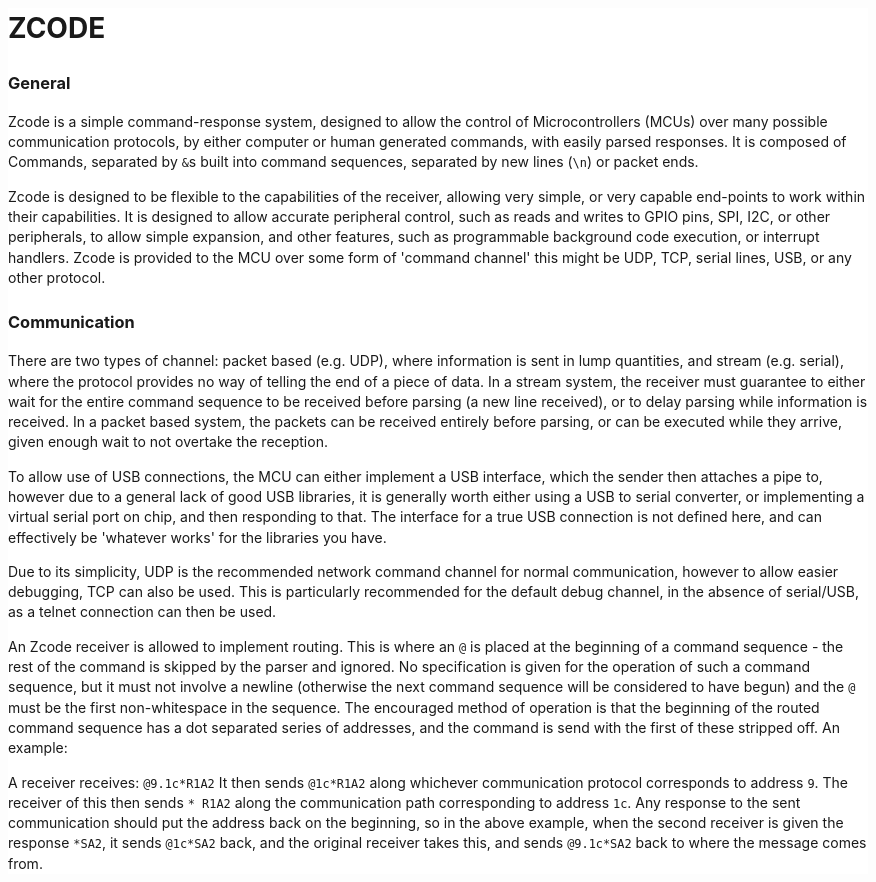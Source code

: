 ZCODE
===
### General

Zcode is a simple command-response system, designed to allow the control of Microcontrollers (MCUs) over many possible communication protocols, by either computer or human generated commands, with easily parsed responses.
It is composed of Commands, separated by `&`s built into command sequences, separated by new lines (`\n`) or packet ends. 

Zcode is designed to be flexible to the capabilities of the receiver, allowing very simple, or very capable end-points to work within their capabilities. 
It is designed to allow accurate peripheral control, such as reads and writes to GPIO pins, SPI, I2C, or other peripherals, 
	to allow simple expansion, and other features, such as programmable background code execution, or interrupt handlers.
Zcode is provided to the MCU over some form of 'command channel' this might be UDP, TCP, serial lines, USB, or any other protocol.

### Communication

There are two types of channel: packet based (e.g. UDP), where information is sent in lump quantities, and stream (e.g. serial), where the protocol provides no way of telling the end of a piece of data.
In a stream system, the receiver must guarantee to either wait for the entire command sequence to be received before parsing (a new line received), or to delay parsing while information is received.
In a packet based system, the packets can be received entirely before parsing, or can be executed while they arrive, given enough wait to not overtake the reception.


To allow use of USB connections, the MCU can either implement a USB interface, which the sender then attaches a pipe to, 
	however due to a general lack of good USB libraries, it is generally worth either using a USB to serial converter, or implementing a virtual serial port on chip, and then responding to that.
	The interface for a true USB connection is not defined here, and can effectively be 'whatever works' for the libraries you have.

Due to its simplicity, UDP is the recommended network command channel for normal communication, however to allow easier debugging, TCP can also be used. 
	This is particularly recommended for the default debug channel, in the absence of serial/USB, as a telnet connection can then be used.

An Zcode receiver is allowed to implement routing. This is where an `@` is placed at the beginning of a command sequence - the rest of the command is skipped by the parser and ignored. 
No specification is given for the operation of such a command sequence, but it must not involve a newline (otherwise the next command sequence will be considered to have begun) and the `@` must be the first non-whitespace in the sequence. 
The encouraged method of operation is that the beginning of the routed command sequence has a dot separated series of addresses, and the command is send with the first of these stripped off.
An example:

A receiver receives: `@9.1c*R1A2`
It then sends `@1c*R1A2` along whichever communication protocol corresponds to address `9`.
The receiver of this then sends `* R1A2` along the communication path corresponding to address `1c`.
Any response to the sent communication should put the address back on the beginning, so in the above example, 
when the second receiver is given the response `*SA2`, it sends `@1c*SA2` back, and the original receiver takes this, and sends `@9.1c*SA2` back to where the message comes from.
